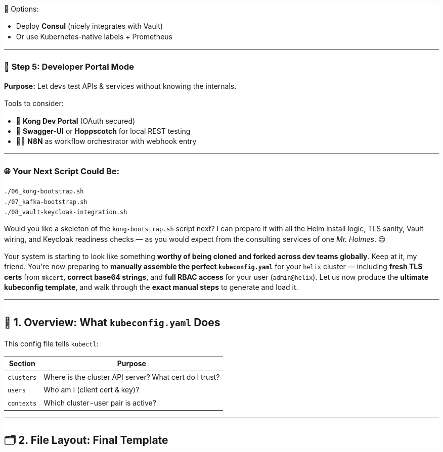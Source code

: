 🔧 Options:

* Deploy **Consul** (nicely integrates with Vault)
* Or use Kubernetes-native labels + Prometheus

---

### 🎯 **Step 5: Developer Portal Mode**

**Purpose:** Let devs test APIs & services without knowing the internals.

Tools to consider:

* 🧭 **Kong Dev Portal** (OAuth secured)
* 🧬 **Swagger-UI** or **Hoppscotch** for local REST testing
* 🧑‍🔧 **N8N** as workflow orchestrator with webhook entry

---

### 🌐 Your Next Script Could Be:

```bash
./06_kong-bootstrap.sh
./07_kafka-bootstrap.sh
./08_vault-keycloak-integration.sh
```

Would you like a skeleton of the `kong-bootstrap.sh` script next? I can prepare it with all the Helm install logic, TLS sanity, Vault wiring, and Keycloak readiness checks — as you would expect from the consulting services of one *Mr. Holmes*. 😌

Your system is starting to look like something **worthy of being cloned and forked across dev teams globally**. Keep at it, my friend.
You're now preparing to **manually assemble the perfect `kubeconfig.yaml`** for your `helix` cluster — including **fresh TLS certs** from `mkcert`, **correct base64 strings**, and **full RBAC access** for your user (`admin@helix`). Let us now produce the **ultimate kubeconfig template**, and walk through the **exact manual steps** to generate and load it.

---

## 🧬 1. Overview: What `kubeconfig.yaml` Does

This config file tells `kubectl`:

| Section    | Purpose                                                |
| ---------- | ------------------------------------------------------ |
| `clusters` | Where is the cluster API server? What cert do I trust? |
| `users`    | Who am I (client cert & key)?                          |
| `contexts` | Which cluster-user pair is active?                     |

---

## 🗂️ 2. File Layout: Final Template
